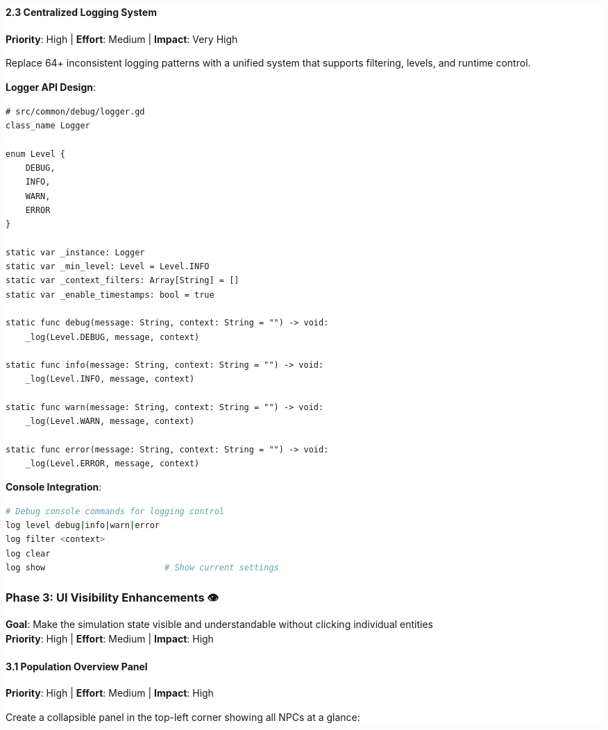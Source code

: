 #### 2.3 Centralized Logging System
**Priority**: High | **Effort**: Medium | **Impact**: Very High

Replace 64+ inconsistent logging patterns with a unified system that supports filtering, levels, and runtime control.

**Logger API Design**:
```gdscript
# src/common/debug/logger.gd
class_name Logger

enum Level {
    DEBUG,
    INFO,
    WARN,
    ERROR
}

static var _instance: Logger
static var _min_level: Level = Level.INFO
static var _context_filters: Array[String] = []
static var _enable_timestamps: bool = true

static func debug(message: String, context: String = "") -> void:
    _log(Level.DEBUG, message, context)

static func info(message: String, context: String = "") -> void:
    _log(Level.INFO, message, context)

static func warn(message: String, context: String = "") -> void:
    _log(Level.WARN, message, context)

static func error(message: String, context: String = "") -> void:
    _log(Level.ERROR, message, context)
```

**Console Integration**:
```bash
# Debug console commands for logging control
log level debug|info|warn|error
log filter <context>
log clear
log show                        # Show current settings
```

### Phase 3: UI Visibility Enhancements 👁️
**Goal**: Make the simulation state visible and understandable without clicking individual entities  
**Priority**: High | **Effort**: Medium | **Impact**: High

#### 3.1 Population Overview Panel
**Priority**: High | **Effort**: Medium | **Impact**: High

Create a collapsible panel in the top-left corner showing all NPCs at a glance:
